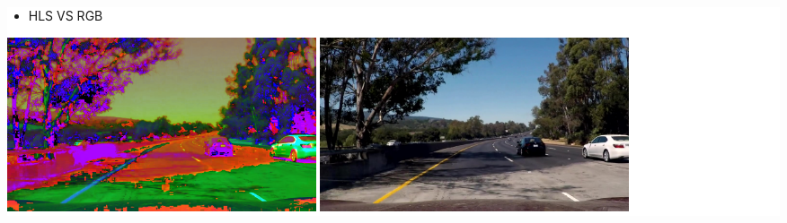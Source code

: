 * HLS VS RGB

<img src="processed_pictures/HLS_4/img_cov.jpg" height="40%" width="40%" alt="Combined Image" />    <img src="processed_pictures/RGB_4/img_cov.jpg" height="40%" width="40%" alt="Combined Image" />
